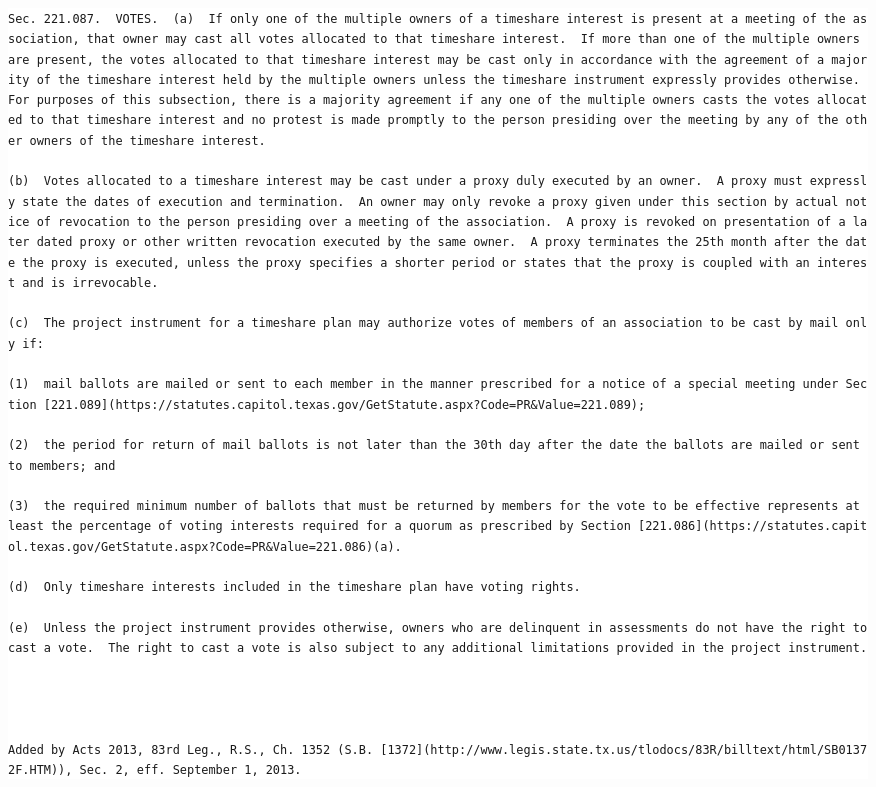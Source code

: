     
    
    
    
    Sec. 221.087.  VOTES.  (a)  If only one of the multiple owners of a timeshare interest is present at a meeting of the association, that owner may cast all votes allocated to that timeshare interest.  If more than one of the multiple owners are present, the votes allocated to that timeshare interest may be cast only in accordance with the agreement of a majority of the timeshare interest held by the multiple owners unless the timeshare instrument expressly provides otherwise.  For purposes of this subsection, there is a majority agreement if any one of the multiple owners casts the votes allocated to that timeshare interest and no protest is made promptly to the person presiding over the meeting by any of the other owners of the timeshare interest.
    
    (b)  Votes allocated to a timeshare interest may be cast under a proxy duly executed by an owner.  A proxy must expressly state the dates of execution and termination.  An owner may only revoke a proxy given under this section by actual notice of revocation to the person presiding over a meeting of the association.  A proxy is revoked on presentation of a later dated proxy or other written revocation executed by the same owner.  A proxy terminates the 25th month after the date the proxy is executed, unless the proxy specifies a shorter period or states that the proxy is coupled with an interest and is irrevocable.
    
    (c)  The project instrument for a timeshare plan may authorize votes of members of an association to be cast by mail only if:
    
    (1)  mail ballots are mailed or sent to each member in the manner prescribed for a notice of a special meeting under Section [221.089](https://statutes.capitol.texas.gov/GetStatute.aspx?Code=PR&Value=221.089);
    
    (2)  the period for return of mail ballots is not later than the 30th day after the date the ballots are mailed or sent to members; and
    
    (3)  the required minimum number of ballots that must be returned by members for the vote to be effective represents at least the percentage of voting interests required for a quorum as prescribed by Section [221.086](https://statutes.capitol.texas.gov/GetStatute.aspx?Code=PR&Value=221.086)(a).
    
    (d)  Only timeshare interests included in the timeshare plan have voting rights.
    
    (e)  Unless the project instrument provides otherwise, owners who are delinquent in assessments do not have the right to cast a vote.  The right to cast a vote is also subject to any additional limitations provided in the project instrument.
    
    
    
    
    Added by Acts 2013, 83rd Leg., R.S., Ch. 1352 (S.B. [1372](http://www.legis.state.tx.us/tlodocs/83R/billtext/html/SB01372F.HTM)), Sec. 2, eff. September 1, 2013.
    
    
    
    
    
